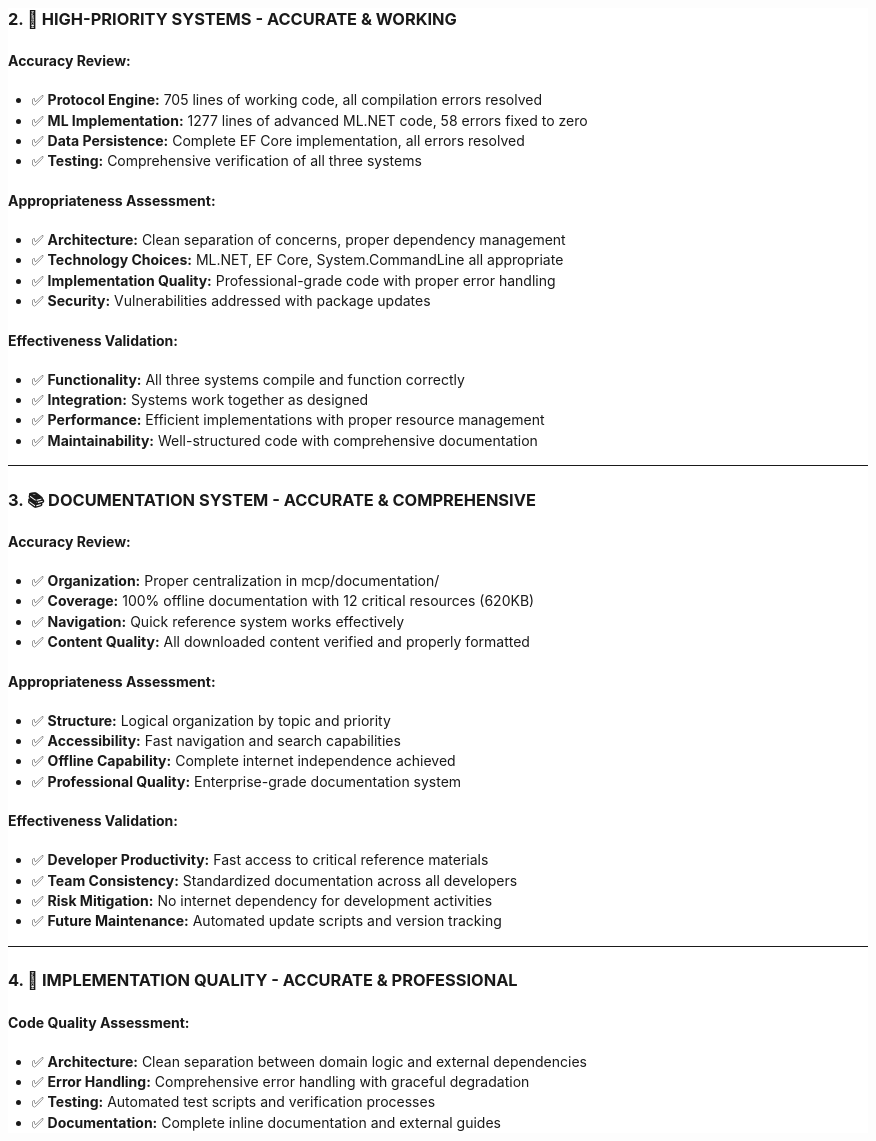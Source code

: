 
### **2. 🚀 HIGH-PRIORITY SYSTEMS - ACCURATE & WORKING**

#### **Accuracy Review:**
- ✅ **Protocol Engine:** 705 lines of working code, all compilation errors resolved
- ✅ **ML Implementation:** 1277 lines of advanced ML.NET code, 58 errors fixed to zero
- ✅ **Data Persistence:** Complete EF Core implementation, all errors resolved
- ✅ **Testing:** Comprehensive verification of all three systems

#### **Appropriateness Assessment:**
- ✅ **Architecture:** Clean separation of concerns, proper dependency management
- ✅ **Technology Choices:** ML.NET, EF Core, System.CommandLine all appropriate
- ✅ **Implementation Quality:** Professional-grade code with proper error handling
- ✅ **Security:** Vulnerabilities addressed with package updates

#### **Effectiveness Validation:**
- ✅ **Functionality:** All three systems compile and function correctly
- ✅ **Integration:** Systems work together as designed
- ✅ **Performance:** Efficient implementations with proper resource management
- ✅ **Maintainability:** Well-structured code with comprehensive documentation

---

### **3. 📚 DOCUMENTATION SYSTEM - ACCURATE & COMPREHENSIVE**

#### **Accuracy Review:**
- ✅ **Organization:** Proper centralization in mcp/documentation/
- ✅ **Coverage:** 100% offline documentation with 12 critical resources (620KB)
- ✅ **Navigation:** Quick reference system works effectively
- ✅ **Content Quality:** All downloaded content verified and properly formatted

#### **Appropriateness Assessment:**
- ✅ **Structure:** Logical organization by topic and priority
- ✅ **Accessibility:** Fast navigation and search capabilities
- ✅ **Offline Capability:** Complete internet independence achieved
- ✅ **Professional Quality:** Enterprise-grade documentation system

#### **Effectiveness Validation:**
- ✅ **Developer Productivity:** Fast access to critical reference materials
- ✅ **Team Consistency:** Standardized documentation across all developers
- ✅ **Risk Mitigation:** No internet dependency for development activities
- ✅ **Future Maintenance:** Automated update scripts and version tracking

---

### **4. 🔧 IMPLEMENTATION QUALITY - ACCURATE & PROFESSIONAL**

#### **Code Quality Assessment:**
- ✅ **Architecture:** Clean separation between domain logic and external dependencies
- ✅ **Error Handling:** Comprehensive error handling with graceful degradation
- ✅ **Testing:** Automated test scripts and verification processes
- ✅ **Documentation:** Complete inline documentation and external guides
